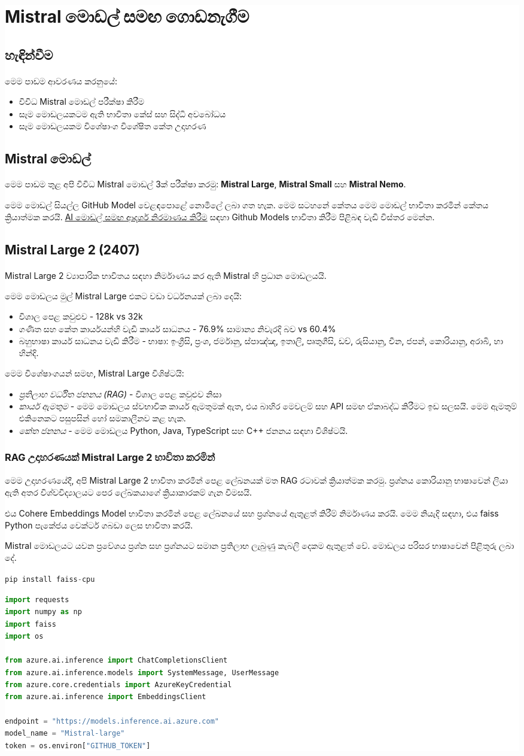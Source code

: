 
# Mistral මොඩල් සමඟ ගොඩනැගීම

## හැඳින්වීම

මෙම පාඩම ආවරණය කරනුයේ:
- විවිධ Mistral මොඩල් පරීක්ෂා කිරීම
- සෑම මොඩලයකටම ඇති භාවිතා කේස් සහ සිද්ධි අවබෝධය
- සෑම මොඩලයකම විශේෂාංග විශේෂිත කේත උදාහරණ

## Mistral මොඩල්

මෙම පාඩම තුළ අපි විවිධ Mistral මොඩල් 3ක් පරීක්ෂා කරමු: **Mistral Large**, **Mistral Small** සහ **Mistral Nemo**.

මෙම මොඩල් සියල්ල GitHub Model වෙළඳපොළේ නොමිලේ ලබා ගත හැක. මෙම සටහනේ කේතය මෙම මොඩල් භාවිතා කරමින් කේතය ක්‍රියාත්මක කරයි. [AI මොඩල් සමඟ ආදර්ශ නිරමාණය කිරීම](https://docs.github.com/en/github-models/prototyping-with-ai-models?WT.mc_id=academic-105485-koreyst) සඳහා Github Models භාවිතා කිරීම පිළිබඳ වැඩි විස්තර මෙන්න.

## Mistral Large 2 (2407)

Mistral Large 2 ව්‍යාපාරික භාවිතය සඳහා නිර්මාණය කර ඇති Mistral හි ප්‍රධාන මොඩලයයි.

මෙම මොඩලය මුල් Mistral Large එකට වඩා වර්ධනයක් ලබා දෙයි:
- විශාල පෙළ කවුළුව - 128k vs 32k
- ගණිත සහ කේත කාර්යයන්හි වැඩි කාර්ය සාධනය - 76.9% සාමාන්‍ය නිවැරදි බව vs 60.4%
- බහුභාෂා කාර්ය සාධනය වැඩි කිරීම - භාෂා: ඉංග්‍රීසි, ප්‍රංශ, ජර්මානු, ස්පාඤ්ඤ, ඉතාලි, පෘතුගීසි, ඩච්, රුසියානු, චීන, ජපන්, කොරියානු, අරාබි, හා හින්දි.

මෙම විශේෂාංගයන් සමඟ, Mistral Large විශිෂ්ටයි:
- *ප්‍රතිලාභ වර්ධිත ජනනය (RAG)* - විශාල පෙළ කවුළුව නිසා
- *කාර්ය ඇමතුම* - මෙම මොඩලය ස්වභාවික කාර්ය ඇමතුමක් ඇත, එය බාහිර මෙවලම් සහ API සමඟ ඒකාබද්ධ කිරීමට ඉඩ සලසයි. මෙම ඇමතුම් එකිනෙකට පසුපසින් හෝ සමකාලීනව කළ හැක.
- *කේත ජනනය* - මෙම මොඩලය Python, Java, TypeScript සහ C++ ජනනය සඳහා විශිෂ්ටයි.

### RAG උදාහරණයක් Mistral Large 2 භාවිතා කරමින්

මෙම උදාහරණයේදී, අපි Mistral Large 2 භාවිතා කරමින් පෙළ ලේඛනයක් මත RAG රටාවක් ක්‍රියාත්මක කරමු. ප්‍රශ්නය කොරියානු භාෂාවෙන් ලියා ඇති අතර විශ්වවිද්‍යාලයට පෙර ලේඛකයාගේ ක්‍රියාකාරකම් ගැන විමසයි.

එය Cohere Embeddings Model භාවිතා කරමින් පෙළ ලේඛනයේ සහ ප්‍රශ්නයේ ඇතුළත් කිරීම් නිර්මාණය කරයි. මෙම නියැදි සඳහා, එය faiss Python පැකේජය වෙක්ටර් ගබඩා ලෙස භාවිතා කරයි.

Mistral මොඩලයට යවන ප්‍රවේශය ප්‍රශ්න සහ ප්‍රශ්නයට සමාන ප්‍රතිලාභ ලැබුණු කැබලි දෙකම ඇතුළත් වේ. මොඩලය පරිසර භාෂාවෙන් පිළිතුරු ලබා දේ.

```python 
pip install faiss-cpu
```

```python 
import requests
import numpy as np
import faiss
import os

from azure.ai.inference import ChatCompletionsClient
from azure.ai.inference.models import SystemMessage, UserMessage
from azure.core.credentials import AzureKeyCredential
from azure.ai.inference import EmbeddingsClient

endpoint = "https://models.inference.ai.azure.com"
model_name = "Mistral-large"
token = os.environ["GITHUB_TOKEN"]

```